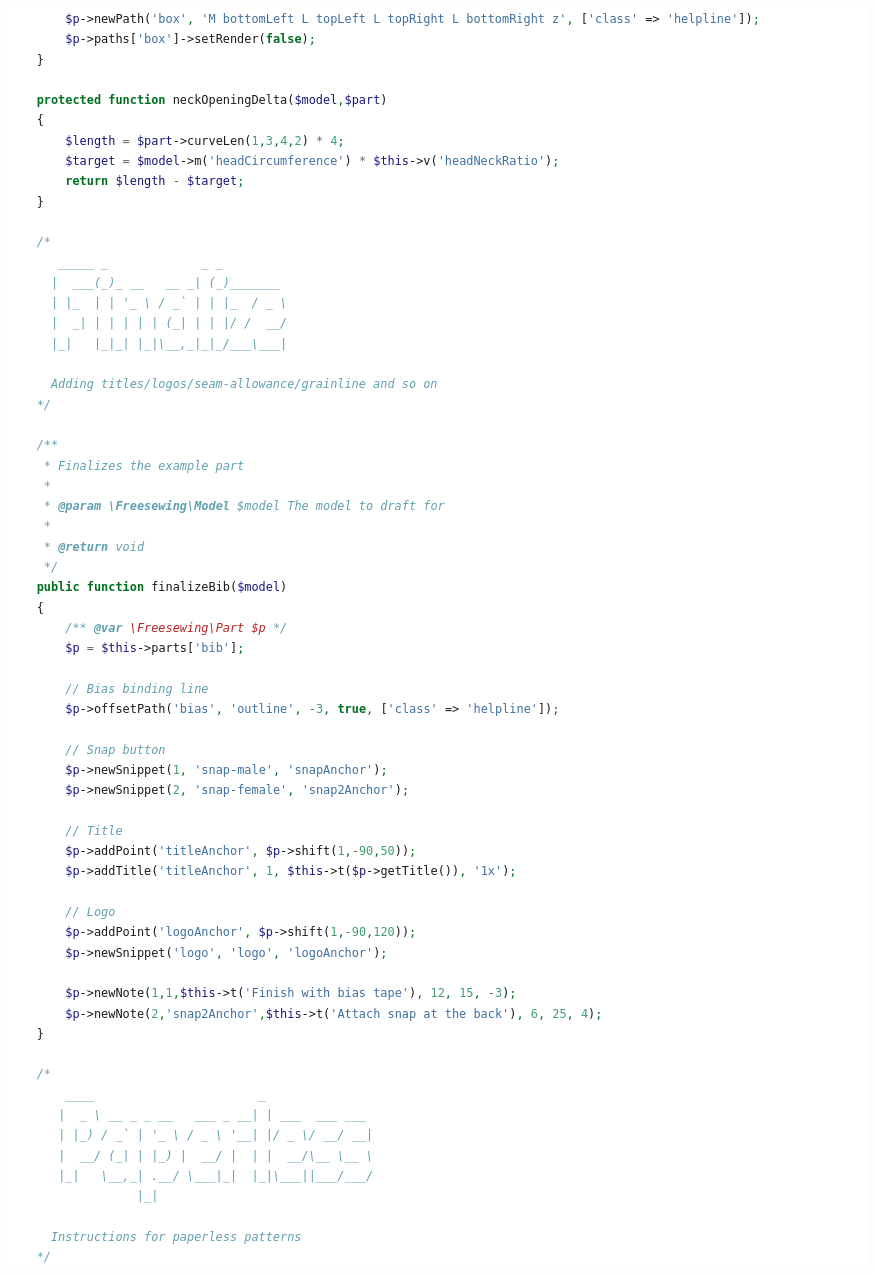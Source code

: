 ```php
        $p->newPath('box', 'M bottomLeft L topLeft L topRight L bottomRight z', ['class' => 'helpline']);
        $p->paths['box']->setRender(false);
    }

    protected function neckOpeningDelta($model,$part)
    {
        $length = $part->curveLen(1,3,4,2) * 4;
        $target = $model->m('headCircumference') * $this->v('headNeckRatio');
        return $length - $target;
    }

    /*
       _____ _             _ _
      |  ___(_)_ __   __ _| (_)_______
      | |_  | | '_ \ / _` | | |_  / _ \
      |  _| | | | | | (_| | | |/ /  __/
      |_|   |_|_| |_|\__,_|_|_/___\___|

      Adding titles/logos/seam-allowance/grainline and so on
    */

    /**
     * Finalizes the example part
     *
     * @param \Freesewing\Model $model The model to draft for
     *
     * @return void
     */
    public function finalizeBib($model)
    {
        /** @var \Freesewing\Part $p */
        $p = $this->parts['bib'];

        // Bias binding line
        $p->offsetPath('bias', 'outline', -3, true, ['class' => 'helpline']);

        // Snap button
        $p->newSnippet(1, 'snap-male', 'snapAnchor');
        $p->newSnippet(2, 'snap-female', 'snap2Anchor');

        // Title
        $p->addPoint('titleAnchor', $p->shift(1,-90,50)); 
        $p->addTitle('titleAnchor', 1, $this->t($p->getTitle()), '1x');
    
        // Logo
        $p->addPoint('logoAnchor', $p->shift(1,-90,120)); 
        $p->newSnippet('logo', 'logo', 'logoAnchor');
        
        $p->newNote(1,1,$this->t('Finish with bias tape'), 12, 15, -3);
        $p->newNote(2,'snap2Anchor',$this->t('Attach snap at the back'), 6, 25, 4);
    }

    /*
        ____                       _
       |  _ \ __ _ _ __   ___ _ __| | ___  ___ ___
       | |_) / _` | '_ \ / _ \ '__| |/ _ \/ __/ __|
       |  __/ (_| | |_) |  __/ |  | |  __/\__ \__ \
       |_|   \__,_| .__/ \___|_|  |_|\___||___/___/
                  |_|

      Instructions for paperless patterns
    */
```